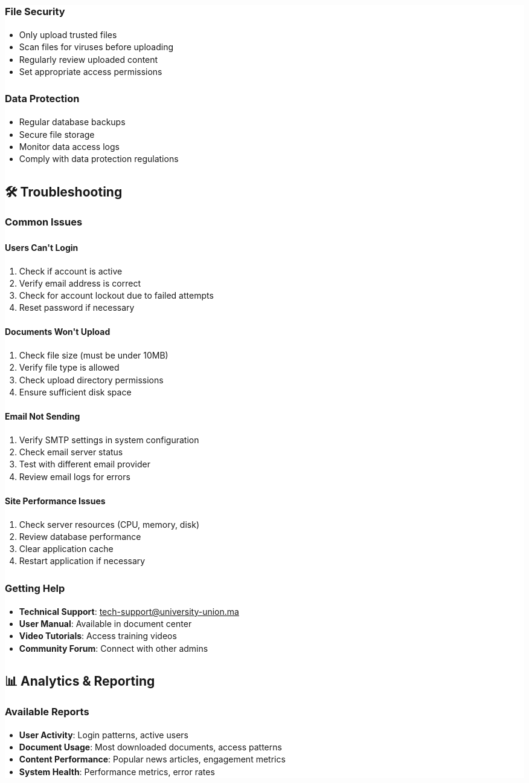 ### File Security
- Only upload trusted files
- Scan files for viruses before uploading
- Regularly review uploaded content
- Set appropriate access permissions

### Data Protection
- Regular database backups
- Secure file storage
- Monitor data access logs
- Comply with data protection regulations

## 🛠️ Troubleshooting

### Common Issues

#### Users Can't Login
1. Check if account is active
2. Verify email address is correct
3. Check for account lockout due to failed attempts
4. Reset password if necessary

#### Documents Won't Upload
1. Check file size (must be under 10MB)
2. Verify file type is allowed
3. Check upload directory permissions
4. Ensure sufficient disk space

#### Email Not Sending
1. Verify SMTP settings in system configuration
2. Check email server status
3. Test with different email provider
4. Review email logs for errors

#### Site Performance Issues
1. Check server resources (CPU, memory, disk)
2. Review database performance
3. Clear application cache
4. Restart application if necessary

### Getting Help
- **Technical Support**: tech-support@university-union.ma
- **User Manual**: Available in document center
- **Video Tutorials**: Access training videos
- **Community Forum**: Connect with other admins

## 📊 Analytics & Reporting

### Available Reports
- **User Activity**: Login patterns, active users
- **Document Usage**: Most downloaded documents, access patterns
- **Content Performance**: Popular news articles, engagement metrics
- **System Health**: Performance metrics, error rates
